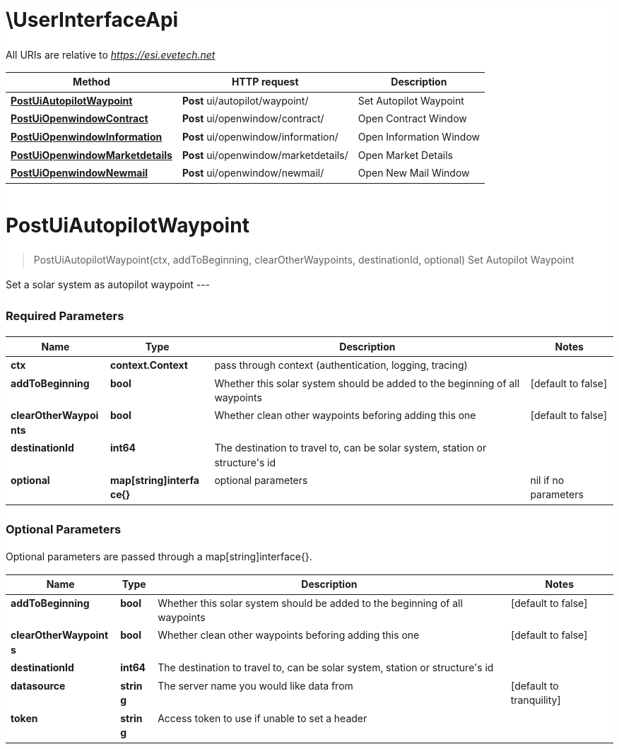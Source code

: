 # \UserInterfaceApi

All URIs are relative to *https://esi.evetech.net*

Method | HTTP request | Description
------------- | ------------- | -------------
[**PostUiAutopilotWaypoint**](UserInterfaceApi.md#PostUiAutopilotWaypoint) | **Post** ui/autopilot/waypoint/ | Set Autopilot Waypoint
[**PostUiOpenwindowContract**](UserInterfaceApi.md#PostUiOpenwindowContract) | **Post** ui/openwindow/contract/ | Open Contract Window
[**PostUiOpenwindowInformation**](UserInterfaceApi.md#PostUiOpenwindowInformation) | **Post** ui/openwindow/information/ | Open Information Window
[**PostUiOpenwindowMarketdetails**](UserInterfaceApi.md#PostUiOpenwindowMarketdetails) | **Post** ui/openwindow/marketdetails/ | Open Market Details
[**PostUiOpenwindowNewmail**](UserInterfaceApi.md#PostUiOpenwindowNewmail) | **Post** ui/openwindow/newmail/ | Open New Mail Window


# **PostUiAutopilotWaypoint**
> PostUiAutopilotWaypoint(ctx, addToBeginning, clearOtherWaypoints, destinationId, optional)
Set Autopilot Waypoint

Set a solar system as autopilot waypoint  --- 

### Required Parameters

Name | Type | Description  | Notes
------------- | ------------- | ------------- | -------------
 **ctx** | **context.Context** | pass through context (authentication, logging, tracing)
  **addToBeginning** | **bool**| Whether this solar system should be added to the beginning of all waypoints | [default to false]
  **clearOtherWaypoints** | **bool**| Whether clean other waypoints beforing adding this one | [default to false]
  **destinationId** | **int64**| The destination to travel to, can be solar system, station or structure&#39;s id | 
 **optional** | **map[string]interface{}** | optional parameters | nil if no parameters

### Optional Parameters
Optional parameters are passed through a map[string]interface{}.

Name | Type | Description  | Notes
------------- | ------------- | ------------- | -------------
 **addToBeginning** | **bool**| Whether this solar system should be added to the beginning of all waypoints | [default to false]
 **clearOtherWaypoints** | **bool**| Whether clean other waypoints beforing adding this one | [default to false]
 **destinationId** | **int64**| The destination to travel to, can be solar system, station or structure&#39;s id | 
 **datasource** | **string**| The server name you would like data from | [default to tranquility]
 **token** | **string**| Access token to use if unable to set a header | 
